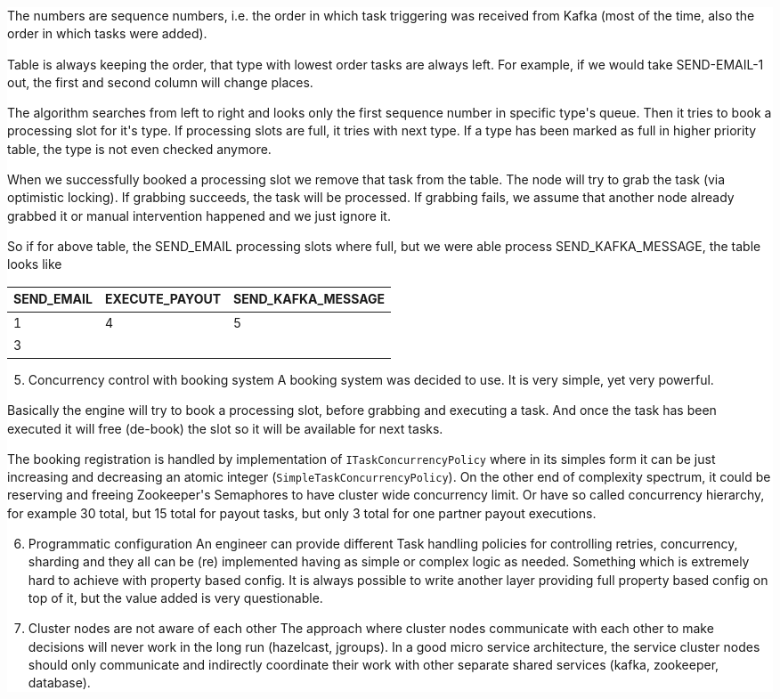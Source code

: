 The numbers are sequence numbers, i.e. the order in which task triggering was received from Kafka (most of the time, also the
order in which tasks were added).

Table is always keeping the order, that type with lowest order tasks are always left. For example, if we would take SEND-EMAIL-1 out,
the first and second column will change places.

The algorithm searches from left to right and looks only the first sequence number in specific type's queue. Then it tries
to book a processing slot for it's type. If processing slots are full, it tries with next type. If a type has been marked as full in
higher priority table, the type is not even checked anymore.

When we successfully booked a processing slot we remove that task from the table. The node will try to grab the task (via optimistic locking).
If grabbing succeeds, the task will be processed. If grabbing fails, we assume that another node already grabbed it or
manual intervention happened and we just ignore it.

So if for above table, the SEND_EMAIL processing slots where full, but we were able process SEND_KAFKA_MESSAGE, the table looks like

SEND_EMAIL            | EXECUTE_PAYOUT     | SEND_KAFKA_MESSAGE
----------------------|--------------------|---------------
1                     | 4                  | 5
3                     |                    |

5. Concurrency control with booking system
A booking system was decided to use. It is very simple, yet very powerful.

Basically the engine will try to book a processing slot, before grabbing and executing a task. And once the task has been executed
it will free (de-book) the slot so it will be available for next tasks.

The booking registration is handled by implementation of `ITaskConcurrencyPolicy` where in its simples form it can be just
increasing and decreasing an atomic integer (`SimpleTaskConcurrencyPolicy`). On the other end of complexity spectrum, it could
be reserving and freeing Zookeeper's Semaphores to have cluster wide concurrency limit. Or have so called concurrency hierarchy, for
example 30 total, but 15 total for payout tasks, but only 3 total for one partner payout executions.

6. Programmatic configuration
An engineer can provide different Task handling policies for controlling retries, concurrency, sharding and they all
can be (re) implemented having as simple or complex logic as needed. Something which is extremely hard to achieve with
property based config.
It is always possible to write another layer providing full property based config on top of it, but the value added is
very questionable.

7. Cluster nodes are not aware of each other
The approach where cluster nodes communicate with each other to make decisions will never work in the long run (hazelcast, jgroups).
In a good micro service architecture, the service cluster nodes should only communicate and indirectly coordinate their work with other separate shared
services (kafka, zookeeper, database).
